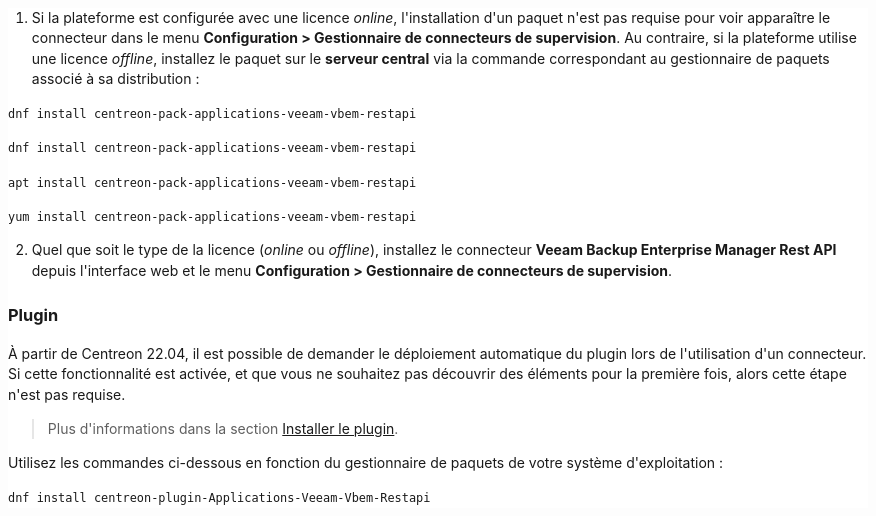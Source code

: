 1. Si la plateforme est configurée avec une licence *online*, l'installation d'un paquet
n'est pas requise pour voir apparaître le connecteur dans le menu **Configuration > Gestionnaire de connecteurs de supervision**.
Au contraire, si la plateforme utilise une licence *offline*, installez le paquet
sur le **serveur central** via la commande correspondant au gestionnaire de paquets
associé à sa distribution :

<Tabs groupId="sync">
<TabItem value="Alma / RHEL / Oracle Linux 8" label="Alma / RHEL / Oracle Linux 8">

```bash
dnf install centreon-pack-applications-veeam-vbem-restapi
```

</TabItem>
<TabItem value="Alma / RHEL / Oracle Linux 9" label="Alma / RHEL / Oracle Linux 9">

```bash
dnf install centreon-pack-applications-veeam-vbem-restapi
```

</TabItem>
<TabItem value="Debian 11" label="Debian 11">

```bash
apt install centreon-pack-applications-veeam-vbem-restapi
```

</TabItem>
<TabItem value="CentOS 7" label="CentOS 7">

```bash
yum install centreon-pack-applications-veeam-vbem-restapi
```

</TabItem>
</Tabs>

2. Quel que soit le type de la licence (*online* ou *offline*), installez le connecteur **Veeam Backup Enterprise Manager Rest API**
depuis l'interface web et le menu **Configuration > Gestionnaire de connecteurs de supervision**.

### Plugin

À partir de Centreon 22.04, il est possible de demander le déploiement automatique
du plugin lors de l'utilisation d'un connecteur. Si cette fonctionnalité est activée, et
que vous ne souhaitez pas découvrir des éléments pour la première fois, alors cette
étape n'est pas requise.

> Plus d'informations dans la section [Installer le plugin](/docs/monitoring/pluginpacks/#installer-le-plugin).

Utilisez les commandes ci-dessous en fonction du gestionnaire de paquets de votre système d'exploitation :

<Tabs groupId="sync">
<TabItem value="Alma / RHEL / Oracle Linux 8" label="Alma / RHEL / Oracle Linux 8">

```bash
dnf install centreon-plugin-Applications-Veeam-Vbem-Restapi
```

